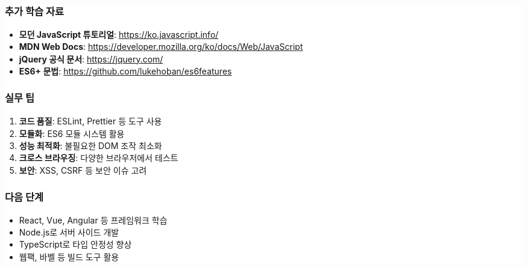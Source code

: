 ### 추가 학습 자료
- **모던 JavaScript 튜토리얼**: https://ko.javascript.info/
- **MDN Web Docs**: https://developer.mozilla.org/ko/docs/Web/JavaScript
- **jQuery 공식 문서**: https://jquery.com/
- **ES6+ 문법**: https://github.com/lukehoban/es6features

### 실무 팁
1. **코드 품질**: ESLint, Prettier 등 도구 사용
2. **모듈화**: ES6 모듈 시스템 활용
3. **성능 최적화**: 불필요한 DOM 조작 최소화
4. **크로스 브라우징**: 다양한 브라우저에서 테스트
5. **보안**: XSS, CSRF 등 보안 이슈 고려

### 다음 단계
- React, Vue, Angular 등 프레임워크 학습
- Node.js로 서버 사이드 개발
- TypeScript로 타입 안정성 향상
- 웹팩, 바벨 등 빌드 도구 활용
